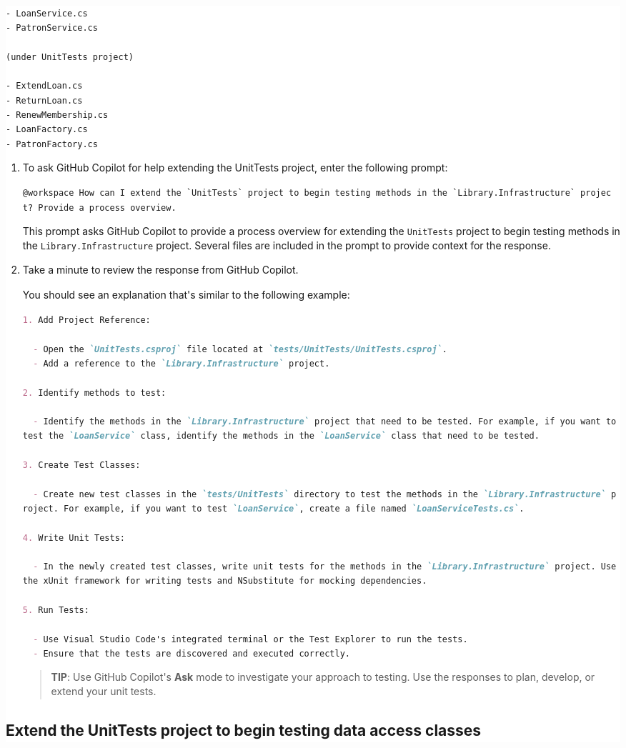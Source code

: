     - LoanService.cs
    - PatronService.cs

    (under UnitTests project)

    - ExtendLoan.cs
    - ReturnLoan.cs
    - RenewMembership.cs
    - LoanFactory.cs
    - PatronFactory.cs

1. To ask GitHub Copilot for help extending the UnitTests project, enter the following prompt:

    ```plaintext
    @workspace How can I extend the `UnitTests` project to begin testing methods in the `Library.Infrastructure` project? Provide a process overview.
    ```

    This prompt asks GitHub Copilot to provide a process overview for extending the `UnitTests` project to begin testing methods in the `Library.Infrastructure` project. Several files are included in the prompt to provide context for the response.

1. Take a minute to review the response from GitHub Copilot.

    You should see an explanation that's similar to the following example:

    ```markdown
    1. Add Project Reference:

      - Open the `UnitTests.csproj` file located at `tests/UnitTests/UnitTests.csproj`.
      - Add a reference to the `Library.Infrastructure` project.

    2. Identify methods to test:

      - Identify the methods in the `Library.Infrastructure` project that need to be tested. For example, if you want to test the `LoanService` class, identify the methods in the `LoanService` class that need to be tested.

    3. Create Test Classes:

      - Create new test classes in the `tests/UnitTests` directory to test the methods in the `Library.Infrastructure` project. For example, if you want to test `LoanService`, create a file named `LoanServiceTests.cs`.

    4. Write Unit Tests:

      - In the newly created test classes, write unit tests for the methods in the `Library.Infrastructure` project. Use the xUnit framework for writing tests and NSubstitute for mocking dependencies.

    5. Run Tests:

      - Use Visual Studio Code's integrated terminal or the Test Explorer to run the tests.
      - Ensure that the tests are discovered and executed correctly.

    ```

    > **TIP**: Use GitHub Copilot's **Ask** mode to investigate your approach to testing. Use the responses to plan, develop, or extend your unit tests.

## Extend the UnitTests project to begin testing data access classes
